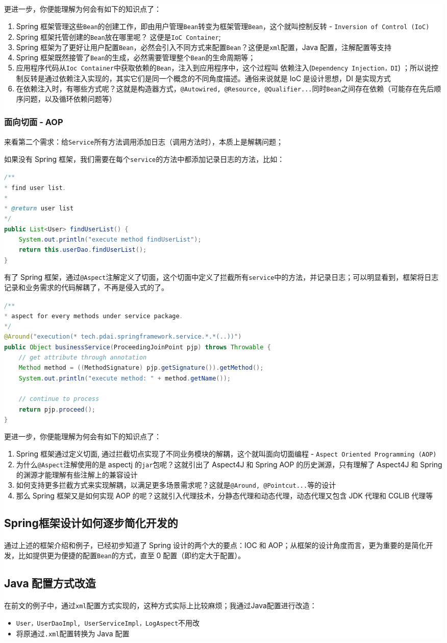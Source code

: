
更进一步，你便能理解为何会有如下的知识点了：
1. Spring 框架管理这些`Bean`的创建工作，即由用户管理`Bean`转变为框架管理`Bean`，这个就叫控制反转 - `Inversion of Control (IoC)`
2. Spring 框架托管创建的`Bean`放在哪里呢？ 这便是`IoC Container`;
3. Spring 框架为了更好让用户配置`Bean`，必然会引入不同方式来配置`Bean`？这便是`xml`配置，Java 配置，注解配置等支持
4. Spring 框架既然接管了`Bean`的生成，必然需要管理整个`Bean`的生命周期等；
5. 应用程序代码从`Ioc Container`中获取依赖的`Bean`，注入到应用程序中，这个过程叫 依赖注入(`Dependency Injection，DI`) ；所以说控制反转是通过依赖注入实现的，其实它们是同一个概念的不同角度描述。通俗来说就是 IoC 是设计思想，DI 是实现方式
6. 在依赖注入时，有哪些方式呢？这就是构造器方式，`@Autowired, @Resource, @Qualifier...`同时`Bean`之间存在依赖（可能存在先后顺序问题，以及循环依赖问题等）

### 面向切面 - AOP
来看第二个需求：给`Service`所有方法调用添加日志（调用方法时），本质上是解耦问题；

如果没有 Spring 框架，我们需要在每个`service`的方法中都添加记录日志的方法，比如：
```java
/**
* find user list.
*
* @return user list
*/
public List<User> findUserList() {
    System.out.println("execute method findUserList");
    return this.userDao.findUserList();
}
```
有了 Spring 框架，通过`@Aspect`注解定义了切面，这个切面中定义了拦截所有`service`中的方法，并记录日志；可以明显看到，框架将日志记录和业务需求的代码解耦了，不再是侵入式的了。
```java
/**
* aspect for every methods under service package.
*/
@Around("execution(* tech.pdai.springframework.service.*.*(..))")
public Object businessService(ProceedingJoinPoint pjp) throws Throwable {
    // get attribute through annotation
    Method method = ((MethodSignature) pjp.getSignature()).getMethod();
    System.out.println("execute method: " + method.getName());

    // continue to process
    return pjp.proceed();
}
```
更进一步，你便能理解为何会有如下的知识点了：
1. Spring 框架通过定义切面, 通过拦截切点实现了不同业务模块的解耦，这个就叫面向切面编程 - `Aspect Oriented Programming (AOP)`
2. 为什么`@Aspect`注解使用的是 aspectj 的`jar`包呢？这就引出了 Aspect4J 和 Spring AOP 的历史渊源，只有理解了 Aspect4J 和 Spring 的渊源才能理解有些注解上的兼容设计
3. 如何支持更多拦截方式来实现解耦，以满足更多场景需求呢？这就是`@Around, @Pointcut...`等的设计
4. 那么 Spring 框架又是如何实现 AOP 的呢？这就引入代理技术，分静态代理和动态代理，动态代理又包含 JDK 代理和 CGLIB 代理等

## Spring框架设计如何逐步简化开发的
通过上述的框架介绍和例子，已经初步知道了 Spring 设计的两个大的要点：IOC 和 AOP；从框架的设计角度而言，更为重要的是简化开发，比如提供更为便捷的配置`Bean`的方式，直至 0 配置（即约定大于配置）。
## Java 配置方式改造
在前文的例子中，通过`xml`配置方式实现的，这种方式实际上比较麻烦；我通过Java配置进行改造：
* `User，UserDaoImpl, UserServiceImpl，LogAspect`不用改
* 将原通过`.xml`配置转换为 Java 配置
